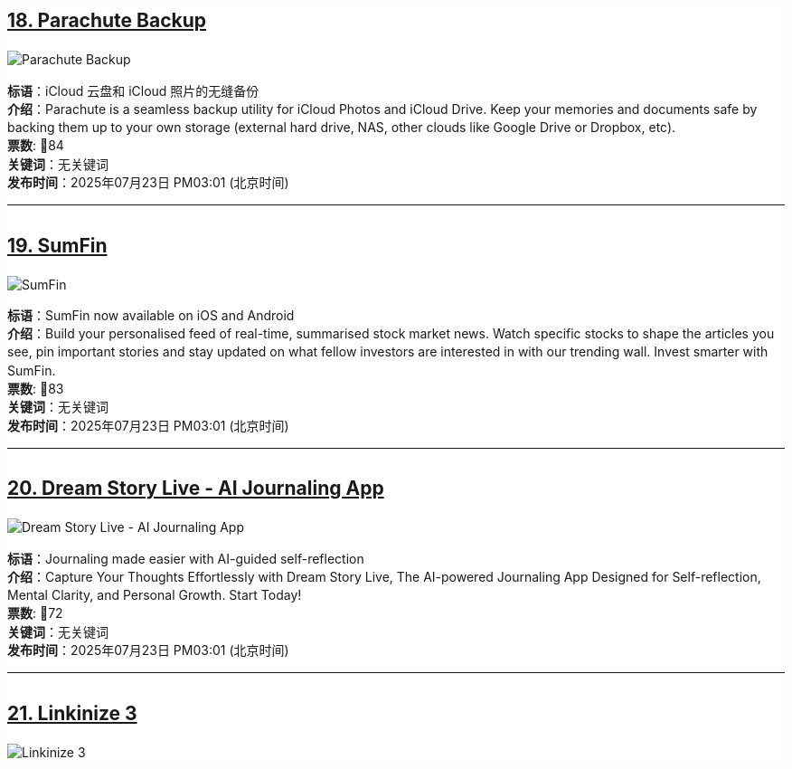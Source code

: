 
## [18. Parachute Backup](https://www.producthunt.com/products/parachute-backup?utm_campaign=producthunt-api&utm_medium=api-v2&utm_source=Application%3A+DailyHunter+%28ID%3A+140760%29)  
![Parachute Backup](https://ph-files.imgix.net/983907f4-cac9-4490-8f13-17fefec1f3d2.png?auto=format&fit=crop&frame=1&h=512&w=1024)  

**标语**：iCloud 云盘和 iCloud 照片的无缝备份  
**介绍**：Parachute is a seamless backup utility for iCloud Photos and iCloud Drive. Keep your memories and documents safe by backing them up to your own storage (external hard drive, NAS, other clouds like Google Drive or Dropbox, etc).  
**票数**: 🔺84  
**关键词**：无关键词  
**发布时间**：2025年07月23日 PM03:01 (北京时间)  

---

## [19. SumFin](https://www.producthunt.com/products/sumfin?utm_campaign=producthunt-api&utm_medium=api-v2&utm_source=Application%3A+DailyHunter+%28ID%3A+140760%29)  
![SumFin](https://ph-files.imgix.net/7ae911c3-ba10-4452-ae17-dbb17e71bfd7.png?auto=format&fit=crop&frame=1&h=512&w=1024)  

**标语**：SumFin now available on iOS and Android  
**介绍**：Build your personalised feed of real-time, summarised stock market news. Watch specific stocks to shape the articles you see, pin important stories and stay updated on what fellow investors are interested in with our trending wall. Invest smarter with SumFin.  
**票数**: 🔺83  
**关键词**：无关键词  
**发布时间**：2025年07月23日 PM03:01 (北京时间)  

---

## [20. Dream Story Live - AI Journaling App](https://www.producthunt.com/products/dream-story?utm_campaign=producthunt-api&utm_medium=api-v2&utm_source=Application%3A+DailyHunter+%28ID%3A+140760%29)  
![Dream Story Live - AI Journaling App](https://ph-files.imgix.net/2389fba0-68f6-4d01-8c34-21ddd6946a13.png?auto=format&fit=crop&frame=1&h=512&w=1024)  

**标语**：Journaling made easier with AI-guided self-reflection  
**介绍**：Capture Your Thoughts Effortlessly with Dream Story Live, The AI-powered Journaling App Designed for Self-reflection, Mental Clarity, and Personal Growth. Start Today!  
**票数**: 🔺72  
**关键词**：无关键词  
**发布时间**：2025年07月23日 PM03:01 (北京时间)  

---

## [21. Linkinize 3](https://www.producthunt.com/products/linkinize?utm_campaign=producthunt-api&utm_medium=api-v2&utm_source=Application%3A+DailyHunter+%28ID%3A+140760%29)  
![Linkinize 3](https://ph-files.imgix.net/4a4b1e7a-43bb-4bd5-ab3c-d56e4507208a.png?auto=format&fit=crop&frame=1&h=512&w=1024)  
